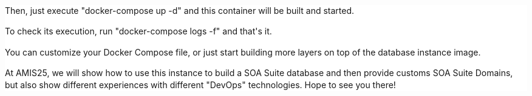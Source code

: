 Then, just execute "docker-compose up -d" and this container will be built and
started.

To check its execution, run "docker-compose logs -f" and that's it.

You can customize your Docker Compose file, or just start building more layers on
top of the database instance image.

At AMIS25, we will show how to use this instance to build a SOA Suite database
and then provide customs SOA Suite Domains, but also show different experiences
with different "DevOps" technologies. Hope to see you there!
